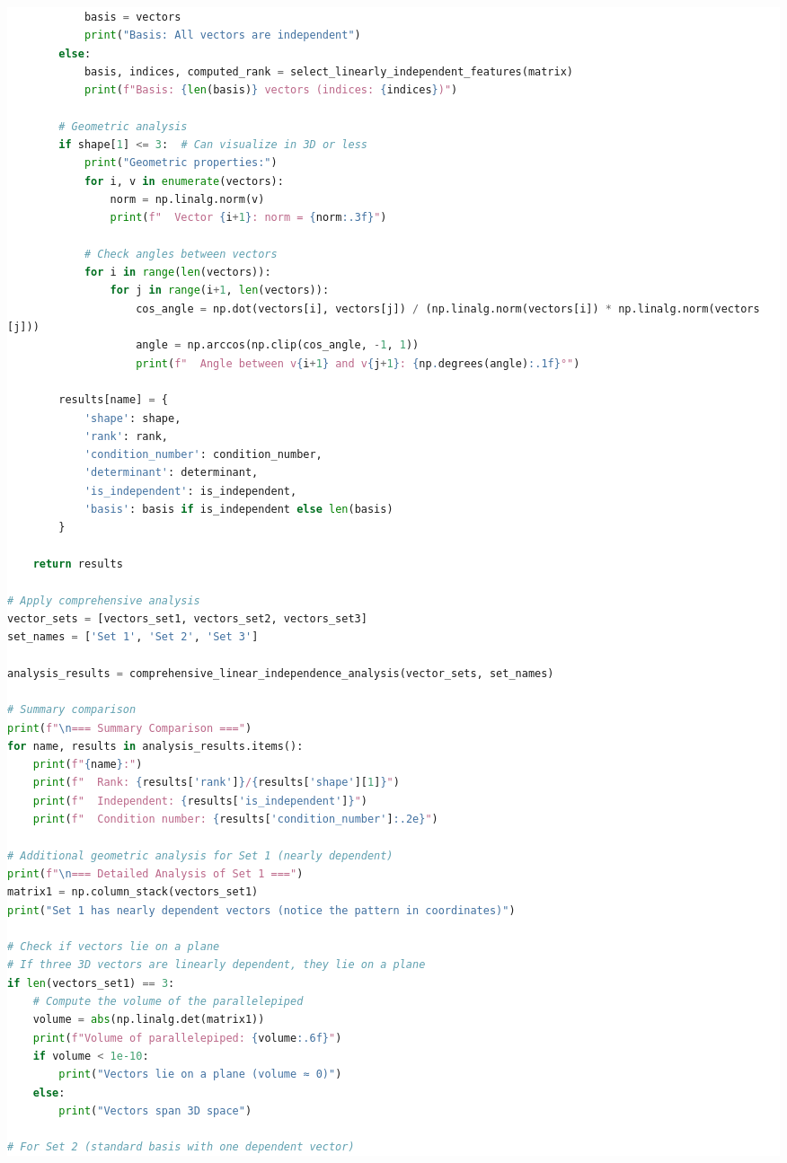 ```python
            basis = vectors
            print("Basis: All vectors are independent")
        else:
            basis, indices, computed_rank = select_linearly_independent_features(matrix)
            print(f"Basis: {len(basis)} vectors (indices: {indices})")
        
        # Geometric analysis
        if shape[1] <= 3:  # Can visualize in 3D or less
            print("Geometric properties:")
            for i, v in enumerate(vectors):
                norm = np.linalg.norm(v)
                print(f"  Vector {i+1}: norm = {norm:.3f}")
            
            # Check angles between vectors
            for i in range(len(vectors)):
                for j in range(i+1, len(vectors)):
                    cos_angle = np.dot(vectors[i], vectors[j]) / (np.linalg.norm(vectors[i]) * np.linalg.norm(vectors[j]))
                    angle = np.arccos(np.clip(cos_angle, -1, 1))
                    print(f"  Angle between v{i+1} and v{j+1}: {np.degrees(angle):.1f}°")
        
        results[name] = {
            'shape': shape,
            'rank': rank,
            'condition_number': condition_number,
            'determinant': determinant,
            'is_independent': is_independent,
            'basis': basis if is_independent else len(basis)
        }
    
    return results

# Apply comprehensive analysis
vector_sets = [vectors_set1, vectors_set2, vectors_set3]
set_names = ['Set 1', 'Set 2', 'Set 3']

analysis_results = comprehensive_linear_independence_analysis(vector_sets, set_names)

# Summary comparison
print(f"\n=== Summary Comparison ===")
for name, results in analysis_results.items():
    print(f"{name}:")
    print(f"  Rank: {results['rank']}/{results['shape'][1]}")
    print(f"  Independent: {results['is_independent']}")
    print(f"  Condition number: {results['condition_number']:.2e}")

# Additional geometric analysis for Set 1 (nearly dependent)
print(f"\n=== Detailed Analysis of Set 1 ===")
matrix1 = np.column_stack(vectors_set1)
print("Set 1 has nearly dependent vectors (notice the pattern in coordinates)")

# Check if vectors lie on a plane
# If three 3D vectors are linearly dependent, they lie on a plane
if len(vectors_set1) == 3:
    # Compute the volume of the parallelepiped
    volume = abs(np.linalg.det(matrix1))
    print(f"Volume of parallelepiped: {volume:.6f}")
    if volume < 1e-10:
        print("Vectors lie on a plane (volume ≈ 0)")
    else:
        print("Vectors span 3D space")

# For Set 2 (standard basis with one dependent vector)
```